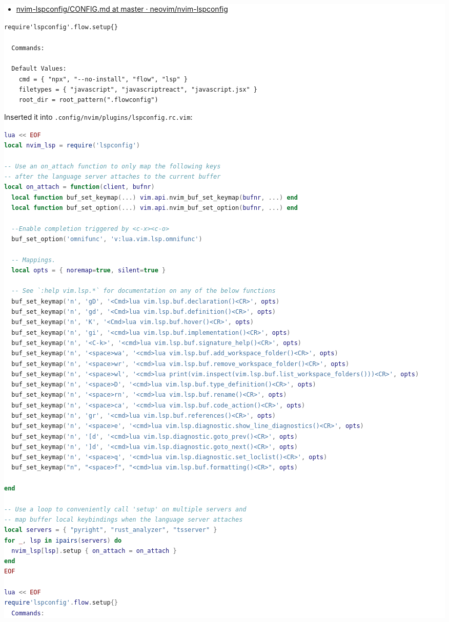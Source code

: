 - [nvim-lspconfig/CONFIG.md at master · neovim/nvim-lspconfig](https://github.com/neovim/nvim-lspconfig/blob/master/CONFIG.md#flow)

```
require'lspconfig'.flow.setup{}

  Commands:

  Default Values:
    cmd = { "npx", "--no-install", "flow", "lsp" }
    filetypes = { "javascript", "javascriptreact", "javascript.jsx" }
    root_dir = root_pattern(".flowconfig")
```

Inserted it into `.config/nvim/plugins/lspconfig.rc.vim`:

```lua
lua << EOF
local nvim_lsp = require('lspconfig')

-- Use an on_attach function to only map the following keys
-- after the language server attaches to the current buffer
local on_attach = function(client, bufnr)
  local function buf_set_keymap(...) vim.api.nvim_buf_set_keymap(bufnr, ...) end
  local function buf_set_option(...) vim.api.nvim_buf_set_option(bufnr, ...) end

  --Enable completion triggered by <c-x><c-o>
  buf_set_option('omnifunc', 'v:lua.vim.lsp.omnifunc')

  -- Mappings.
  local opts = { noremap=true, silent=true }

  -- See `:help vim.lsp.*` for documentation on any of the below functions
  buf_set_keymap('n', 'gD', '<Cmd>lua vim.lsp.buf.declaration()<CR>', opts)
  buf_set_keymap('n', 'gd', '<Cmd>lua vim.lsp.buf.definition()<CR>', opts)
  buf_set_keymap('n', 'K', '<Cmd>lua vim.lsp.buf.hover()<CR>', opts)
  buf_set_keymap('n', 'gi', '<cmd>lua vim.lsp.buf.implementation()<CR>', opts)
  buf_set_keymap('n', '<C-k>', '<cmd>lua vim.lsp.buf.signature_help()<CR>', opts)
  buf_set_keymap('n', '<space>wa', '<cmd>lua vim.lsp.buf.add_workspace_folder()<CR>', opts)
  buf_set_keymap('n', '<space>wr', '<cmd>lua vim.lsp.buf.remove_workspace_folder()<CR>', opts)
  buf_set_keymap('n', '<space>wl', '<cmd>lua print(vim.inspect(vim.lsp.buf.list_workspace_folders()))<CR>', opts)
  buf_set_keymap('n', '<space>D', '<cmd>lua vim.lsp.buf.type_definition()<CR>', opts)
  buf_set_keymap('n', '<space>rn', '<cmd>lua vim.lsp.buf.rename()<CR>', opts)
  buf_set_keymap('n', '<space>ca', '<cmd>lua vim.lsp.buf.code_action()<CR>', opts)
  buf_set_keymap('n', 'gr', '<cmd>lua vim.lsp.buf.references()<CR>', opts)
  buf_set_keymap('n', '<space>e', '<cmd>lua vim.lsp.diagnostic.show_line_diagnostics()<CR>', opts)
  buf_set_keymap('n', '[d', '<cmd>lua vim.lsp.diagnostic.goto_prev()<CR>', opts)
  buf_set_keymap('n', ']d', '<cmd>lua vim.lsp.diagnostic.goto_next()<CR>', opts)
  buf_set_keymap('n', '<space>q', '<cmd>lua vim.lsp.diagnostic.set_loclist()<CR>', opts)
  buf_set_keymap("n", "<space>f", "<cmd>lua vim.lsp.buf.formatting()<CR>", opts)

end

-- Use a loop to conveniently call 'setup' on multiple servers and
-- map buffer local keybindings when the language server attaches
local servers = { "pyright", "rust_analyzer", "tsserver" }
for _, lsp in ipairs(servers) do
  nvim_lsp[lsp].setup { on_attach = on_attach }
end
EOF

lua << EOF
require'lspconfig'.flow.setup{}
  Commands:
```